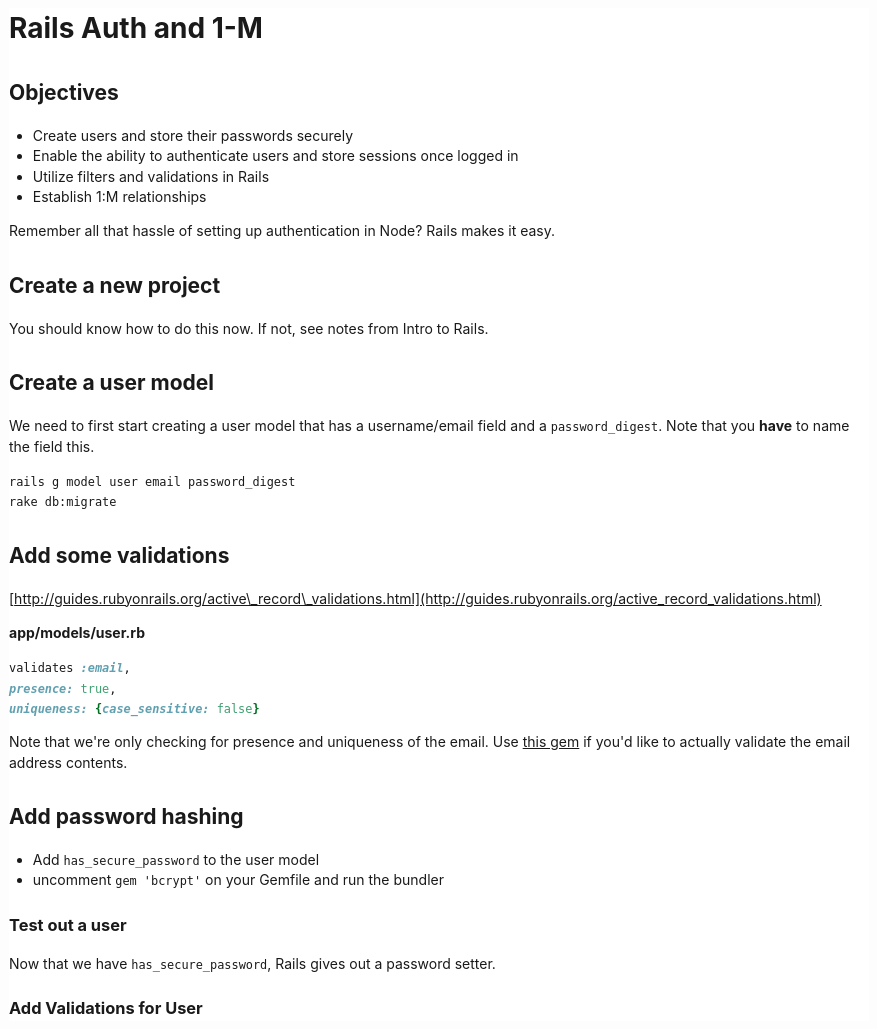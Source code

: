 # Rails Auth and 1-M

## Objectives

* Create users and store their passwords securely
* Enable the ability to authenticate users and store sessions once logged in
* Utilize filters and validations in Rails
* Establish 1:M relationships

Remember all that hassle of setting up authentication in Node? Rails makes it easy.

## Create a new project

You should know how to do this now. If not, see notes from Intro to Rails.

## Create a user model

We need to first start creating a user model that has a username/email field and a `password_digest`. Note that you **have** to name the field this.

```text
rails g model user email password_digest
rake db:migrate
```

## Add some validations

[http://guides.rubyonrails.org/active\_record\_validations.html](http://guides.rubyonrails.org/active_record_validations.html)

**app/models/user.rb**

```ruby
validates :email,
presence: true,
uniqueness: {case_sensitive: false}
```

Note that we're only checking for presence and uniqueness of the email. Use [this gem](https://github.com/balexand/email_validator) if you'd like to actually validate the email address contents.

## Add password hashing

* Add `has_secure_password` to the user model
* uncomment `gem 'bcrypt'` on your Gemfile and run the bundler

### Test out a user

Now that we have `has_secure_password`, Rails gives out a password setter.

### Add Validations for User
